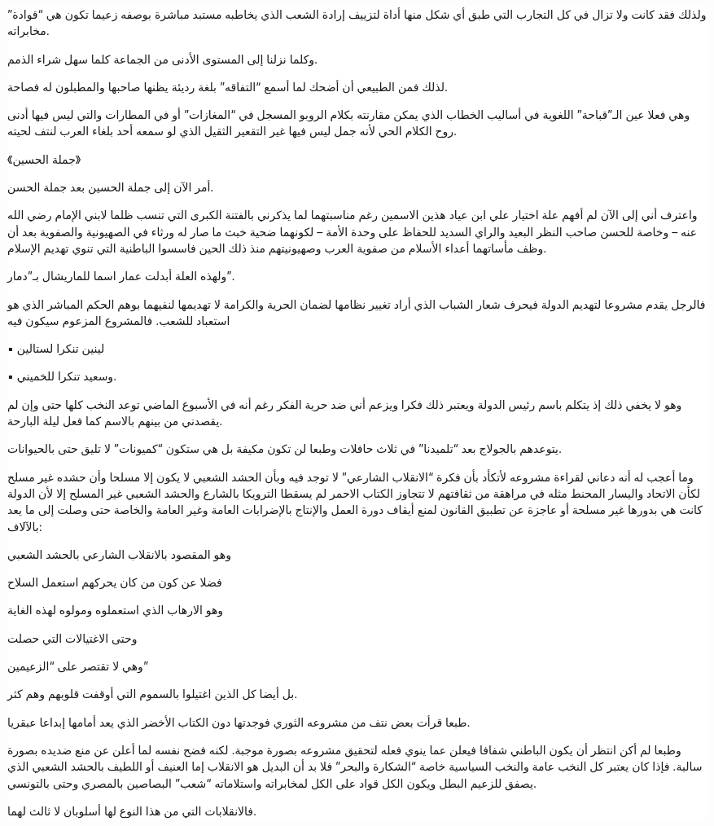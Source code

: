 ولذلك فقد كانت ولا تزال في كل التجارب التي طبق أي شكل منها أداة لتزييف إرادة الشعب الذي يخاطبه مستبد مباشرة بوصفه زعيما تكون هي “قوادة” مخابراته.

وكلما نزلنا إلى المستوى الأدنى من الجماعة كلما سهل شراء الذمم.

لذلك فمن الطبيعي أن أضحك لما أسمع “التفاقه” بلغة رديئة يظنها صاحبها والمطبلون له فصاحة.

وهي فعلا عين الـ”قباحة” اللغوية في أساليب الخطاب الذي يمكن مقارنته بكلام الروبو المسجل في “المغازات” أو في المطارات والتي ليس فيها أدنى روح الكلام الحي لأنه جمل ليس فيها غير التقعير الثقيل الذي لو سمعه أحد بلغاء العرب لنتف لحيته.

《جملة الحسين》

أمر الآن إلى جملة الحسين بعد جملة الحسن.

واعترف أني إلى الآن لم أفهم علة اختيار علي ابن عياد هذين الاسمين رغم مناسبتهما لما يذكرني بالفتنة الكبرى التي تنسب ظلما لابني الإمام رضي الله عنه – وخاصة للحسن صاحب النظر البعيد والراي السديد للحفاظ على وحدة الأمة – لكونهما ضحية خبث ما صار له ورثاء في الصهيونية والصفوية بعد أن وظف مأساتهما أعداء الأسلام من صفوية العرب وصهيونيتهم منذ ذلك الحين فاسسوا الباطنية التي تنوي تهديم الإسلام.

ولهذه العلة أبدلت عمار اسما للماريشال بـ”دمار”.

فالرجل يقدم مشروعا لتهديم الدولة فيحرف شعار الشباب الذي أراد تغيير نظامها لضمان الحرية والكرامة لا تهديمها لنفيهما بوهم الحكم المباشر الذي هو استعباد للشعب. فالمشروع المزعوم سيكون فيه

▪︎ لينين تنكرا لستالين

▪︎ وسعيد تنكرا للخميني.

وهو لا يخفي ذلك إذ يتكلم باسم رئيس الدولة ويعتبر ذلك فكرا ويزعم أني ضد حرية الفكر رغم أنه في الأسبوع الماضي توعد النخب كلها حتى وإن لم يقصدني من بينهم بالاسم كما فعل ليلة البارحة.

يتوعدهم بالجولاج بعد “تلميدنا” في ثلاث حافلات وطبعا لن تكون مكيفة بل هي ستكون “كميونات” لا تليق حتى بالحيوانات.

وما أعجب له أنه دعاني لقراءة مشروعه لأتكأد بأن فكرة “الانقلاب الشارعي” لا توجد فيه وبأن الحشد الشعبي لا يكون إلا مسلحا وأن حشده غير مسلح لكأن الاتحاد واليسار المحنط مثله في مراهقة من ثقافتهم لا تتجاوز الكتاب الاحمر لم يسقطا الترويكا بالشارع والحشد الشعبي غير المسلح إلا لأن الدولة كانت هي بدورها غير مسلحة أو عاجزة عن تطبيق القانون لمنع أيقاف دورة العمل والإنتاج بالإضرابات العامة وغير العامة والخاصة حتى وصلت إلى ما يعد بالآلاف:

وهو المقصود بالانقلاب الشارعي بالحشد الشعبي

فضلا عن كون من كان يحركهم استعمل السلاح

وهو الارهاب الذي استعملوه ومولوه لهذه الغاية

وحتى الاغتيالات التي حصلت

وهي لا تقتصر على “الزعيمين”

بل أيضا كل الذين اغتيلوا بالسموم التي أوقفت قلوبهم وهم كثر.

طبعا قرأت بعض نتف من مشروعه الثوري فوجدتها دون الكتاب الأخضر الذي يعد أمامها إبداعا عبقريا.

وطبعا لم أكن انتظر أن يكون الباطني شفافا فيعلن عما ينوي فعله لتحقيق مشروعه بصورة موجبة. لكنه فضح نفسه لما أعلن عن منع ضديده بصورة سالبة. فإذا كان يعتبر كل النخب عامة والنخب السياسية خاصة “الشكارة والبحر” فلا بد أن البديل هو الانقلاب إما العنيف أو اللطيف بالحشد الشعبي الذي يصفق للزعيم البطل ويكون الكل قواد على الكل لمخابراته واستلاماته “شعب” البصاصين بالمصري وحتى بالتونسي.

فالانقلابات التي من هذا النوع لها أسلوبان لا ثالث لهما.
